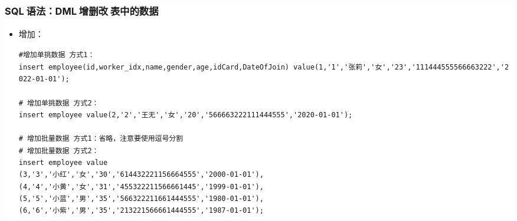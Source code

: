 ### SQL 语法：DML 增删改 表中的数据

*   增加：
    
    ```
    #增加单挑数据 方式1：
    insert employee(id,worker_idx,name,gender,age,idCard,DateOfJoin) value(1,'1','张莉','女','23','111444555566663222','2022-01-01');
    
    # 增加单挑数据 方式2：
    insert employee value(2,'2','王无','女','20','566663222111444555','2020-01-01');
    
    # 增加批量数据 方式1：省略，注意要使用逗号分割
    # 增加批量数据 方式2：
    insert employee value
    (3,'3','小红','女','30','614432221156664555','2000-01-01'),
    (4,'4','小黄','女','31','455322211566661445','1999-01-01'),
    (5,'5','小蓝','男','35','566322211661444555','1980-01-01'),
    (6,'6','小紫','男','35','213221566661444555','1987-01-01');
    
    ```
    
